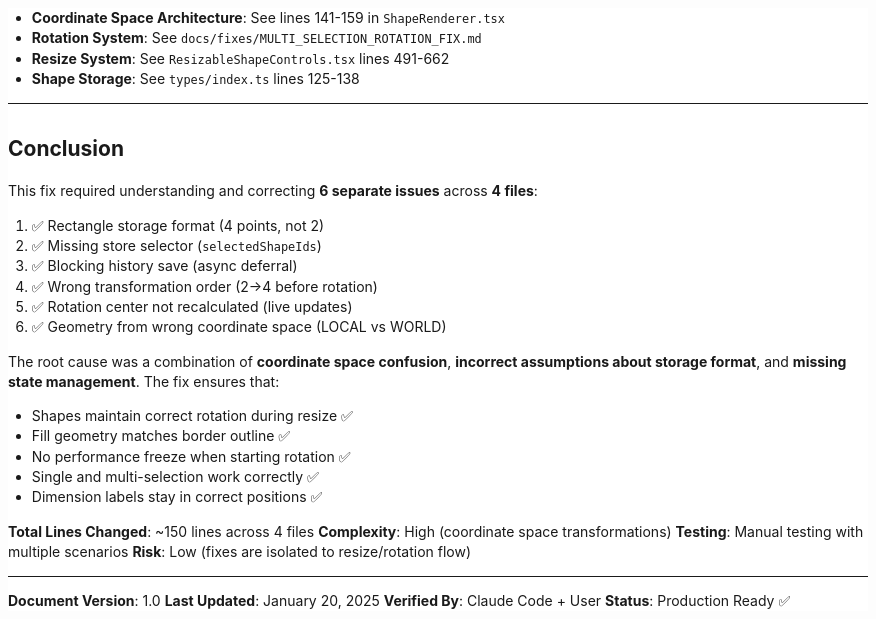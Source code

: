 - **Coordinate Space Architecture**: See lines 141-159 in `ShapeRenderer.tsx`
- **Rotation System**: See `docs/fixes/MULTI_SELECTION_ROTATION_FIX.md`
- **Resize System**: See `ResizableShapeControls.tsx` lines 491-662
- **Shape Storage**: See `types/index.ts` lines 125-138

---

## Conclusion

This fix required understanding and correcting **6 separate issues** across **4 files**:

1. ✅ Rectangle storage format (4 points, not 2)
2. ✅ Missing store selector (`selectedShapeIds`)
3. ✅ Blocking history save (async deferral)
4. ✅ Wrong transformation order (2→4 before rotation)
5. ✅ Rotation center not recalculated (live updates)
6. ✅ Geometry from wrong coordinate space (LOCAL vs WORLD)

The root cause was a combination of **coordinate space confusion**, **incorrect assumptions about storage format**, and **missing state management**. The fix ensures that:

- Shapes maintain correct rotation during resize ✅
- Fill geometry matches border outline ✅
- No performance freeze when starting rotation ✅
- Single and multi-selection work correctly ✅
- Dimension labels stay in correct positions ✅

**Total Lines Changed**: ~150 lines across 4 files
**Complexity**: High (coordinate space transformations)
**Testing**: Manual testing with multiple scenarios
**Risk**: Low (fixes are isolated to resize/rotation flow)

---

**Document Version**: 1.0
**Last Updated**: January 20, 2025
**Verified By**: Claude Code + User
**Status**: Production Ready ✅
